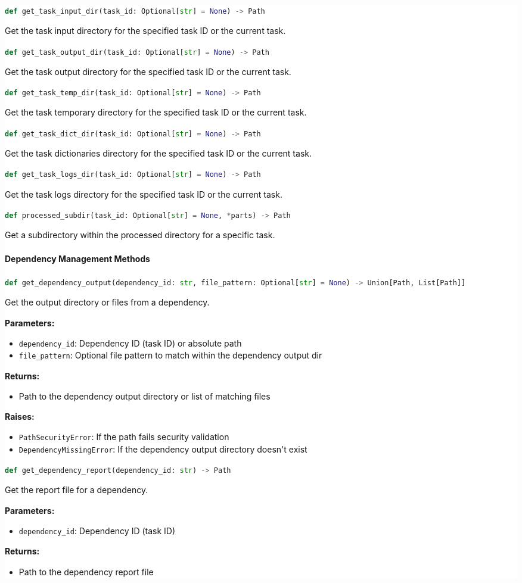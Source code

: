 ```python
def get_task_input_dir(task_id: Optional[str] = None) -> Path
```
Get the task input directory for the specified task ID or the current task.

```python
def get_task_output_dir(task_id: Optional[str] = None) -> Path
```
Get the task output directory for the specified task ID or the current task.

```python
def get_task_temp_dir(task_id: Optional[str] = None) -> Path
```
Get the task temporary directory for the specified task ID or the current task.

```python
def get_task_dict_dir(task_id: Optional[str] = None) -> Path
```
Get the task dictionaries directory for the specified task ID or the current task.

```python
def get_task_logs_dir(task_id: Optional[str] = None) -> Path
```
Get the task logs directory for the specified task ID or the current task.

```python
def processed_subdir(task_id: Optional[str] = None, *parts) -> Path
```
Get a subdirectory within the processed directory for a specific task.

#### Dependency Management Methods

```python
def get_dependency_output(dependency_id: str, file_pattern: Optional[str] = None) -> Union[Path, List[Path]]
```
Get the output directory or files from a dependency.

**Parameters:**
- `dependency_id`: Dependency ID (task ID) or absolute path
- `file_pattern`: Optional file pattern to match within the dependency output dir

**Returns:**
- Path to the dependency output directory or list of matching files

**Raises:**
- `PathSecurityError`: If the path fails security validation
- `DependencyMissingError`: If the dependency output directory doesn't exist

```python
def get_dependency_report(dependency_id: str) -> Path
```
Get the report file for a dependency.

**Parameters:**
- `dependency_id`: Dependency ID (task ID)

**Returns:**
- Path to the dependency report file
